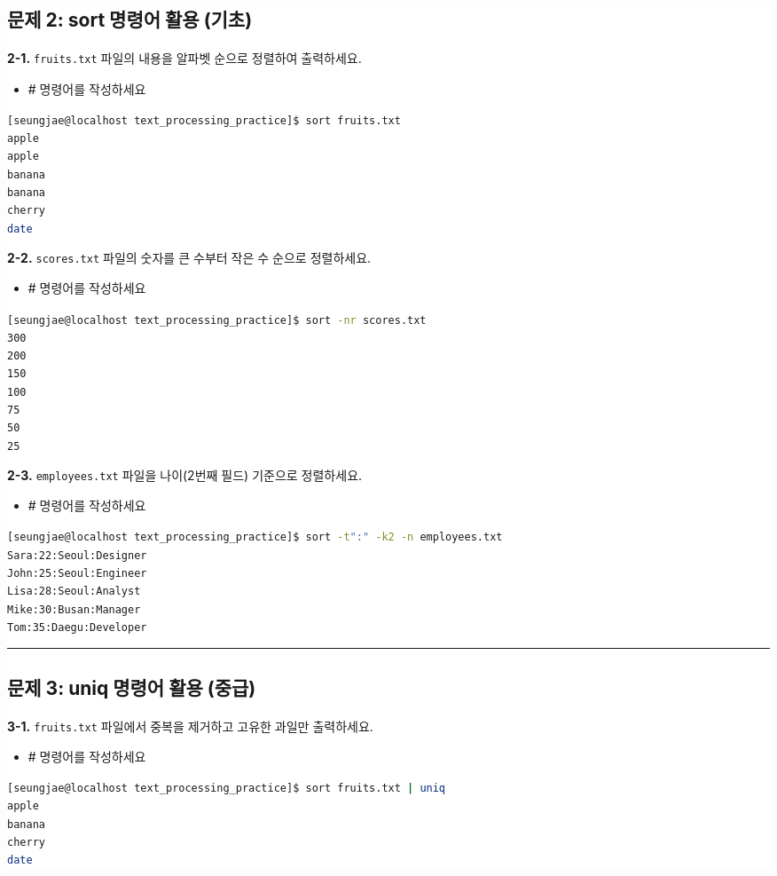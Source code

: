   ## **문제 2: sort 명령어 활용 (기초)**

**2-1.** `fruits.txt` 파일의 내용을 알파벳 순으로 정렬하여 출력하세요.

* \# 명령어를 작성하세요
```bash
[seungjae@localhost text_processing_practice]$ sort fruits.txt 
apple
apple
banana
banana
cherry
date
```

**2-2.** `scores.txt` 파일의 숫자를 큰 수부터 작은 수 순으로 정렬하세요.

* \# 명령어를 작성하세요
```bash
[seungjae@localhost text_processing_practice]$ sort -nr scores.txt 
300
200
150
100
75
50
25

```

**2-3.** `employees.txt` 파일을 나이(2번째 필드) 기준으로 정렬하세요.

* \# 명령어를 작성하세요  
```bash
[seungjae@localhost text_processing_practice]$ sort -t":" -k2 -n employees.txt 
Sara:22:Seoul:Designer
John:25:Seoul:Engineer
Lisa:28:Seoul:Analyst
Mike:30:Busan:Manager
Tom:35:Daegu:Developer
```    
  ---

  ## **문제 3: uniq 명령어 활용 (중급)**

**3-1.** `fruits.txt` 파일에서 중복을 제거하고 고유한 과일만 출력하세요.

* \# 명령어를 작성하세요
```bash
[seungjae@localhost text_processing_practice]$ sort fruits.txt | uniq
apple
banana
cherry
date
```
